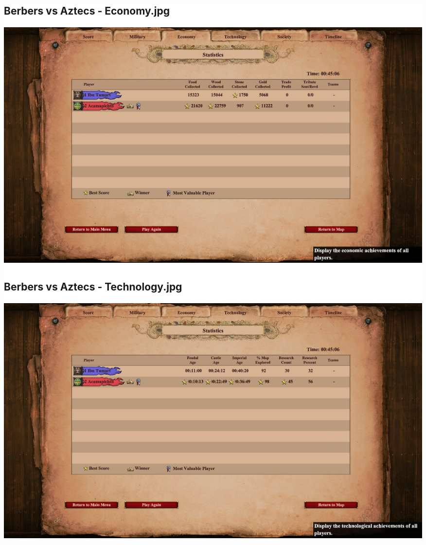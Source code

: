 ## Berbers vs Aztecs - Economy.jpg
![](https://github.com/Patresss/Age-of-Empires-2-DE---AI-League/blob/master/Compressed/Berbers/Berbers%20vs%20Aztecs%20-%20Economy.jpg)

## Berbers vs Aztecs - Technology.jpg
![](https://github.com/Patresss/Age-of-Empires-2-DE---AI-League/blob/master/Compressed/Berbers/Berbers%20vs%20Aztecs%20-%20Technology.jpg)
